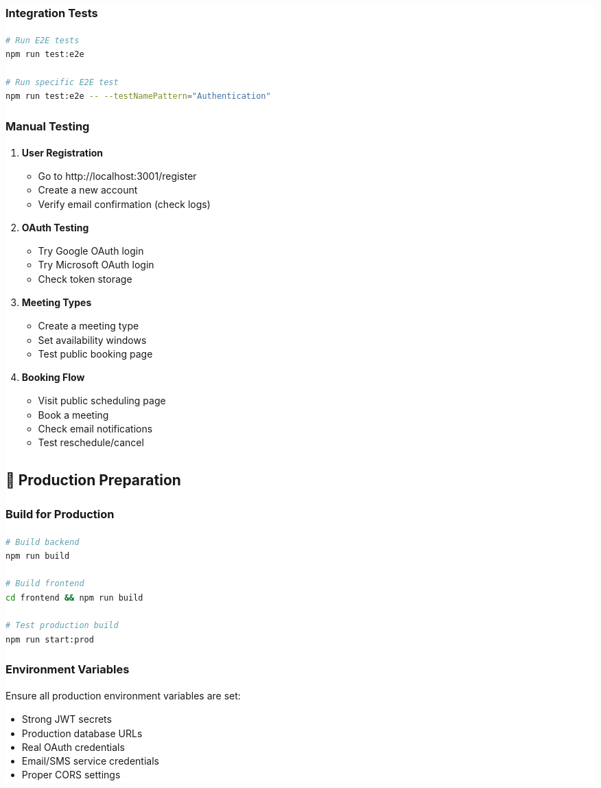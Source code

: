 ### Integration Tests

```bash
# Run E2E tests
npm run test:e2e

# Run specific E2E test
npm run test:e2e -- --testNamePattern="Authentication"
```

### Manual Testing

1. **User Registration**
   - Go to http://localhost:3001/register
   - Create a new account
   - Verify email confirmation (check logs)

2. **OAuth Testing**
   - Try Google OAuth login
   - Try Microsoft OAuth login
   - Check token storage

3. **Meeting Types**
   - Create a meeting type
   - Set availability windows
   - Test public booking page

4. **Booking Flow**
   - Visit public scheduling page
   - Book a meeting
   - Check email notifications
   - Test reschedule/cancel

## 🚀 Production Preparation

### Build for Production

```bash
# Build backend
npm run build

# Build frontend
cd frontend && npm run build

# Test production build
npm run start:prod
```

### Environment Variables

Ensure all production environment variables are set:

- Strong JWT secrets
- Production database URLs
- Real OAuth credentials
- Email/SMS service credentials
- Proper CORS settings
